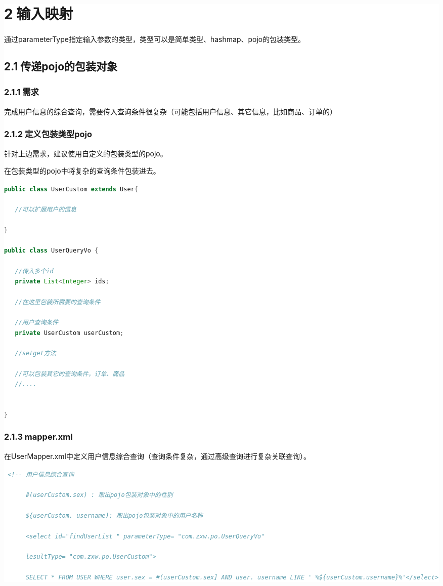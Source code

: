 

# 2       输入映射

通过parameterType指定输入参数的类型，类型可以是简单类型、hashmap、pojo的包装类型。

 

## 2.1     传递pojo的包装对象

### 2.1.1     需求

完成用户信息的综合查询，需要传入查询条件很复杂（可能包括用户信息、其它信息，比如商品、订单的）

### 2.1.2     定义包装类型pojo

针对上边需求，建议使用自定义的包装类型的pojo。

在包装类型的pojo中将复杂的查询条件包装进去。

 ```java
public class UserCustom extends User{
	
	//可以扩展用户的信息
    
}

public class UserQueryVo {
	
	//传入多个id
	private List<Integer> ids;
	
	//在这里包装所需要的查询条件
	
	//用户查询条件
	private UserCustom userCustom;

	//setget方法
	
	//可以包装其它的查询条件，订单、商品
	//....
	

}
 ```



### 2.1.3     mapper.xml

在UserMapper.xml中定义用户信息综合查询（查询条件复杂，通过高级查询进行复杂关联查询）。

```xml
 <!-- 用户信息综合查询

      #(userCustom.sex) : 取出pojo包装对象中的性别

      ${userCustom. username): 取出pojo包装对象中的用户名称

      <select id="findUserList " parameterType= "com.zxw.po.UserQueryVo"

      lesultType= "com.zxw.po.UserCustom">

      SELECT * FROM USER WHERE user.sex = #(userCustom.sex] AND user. username LIKE ' %${userCustom.username}%'</select>

```
